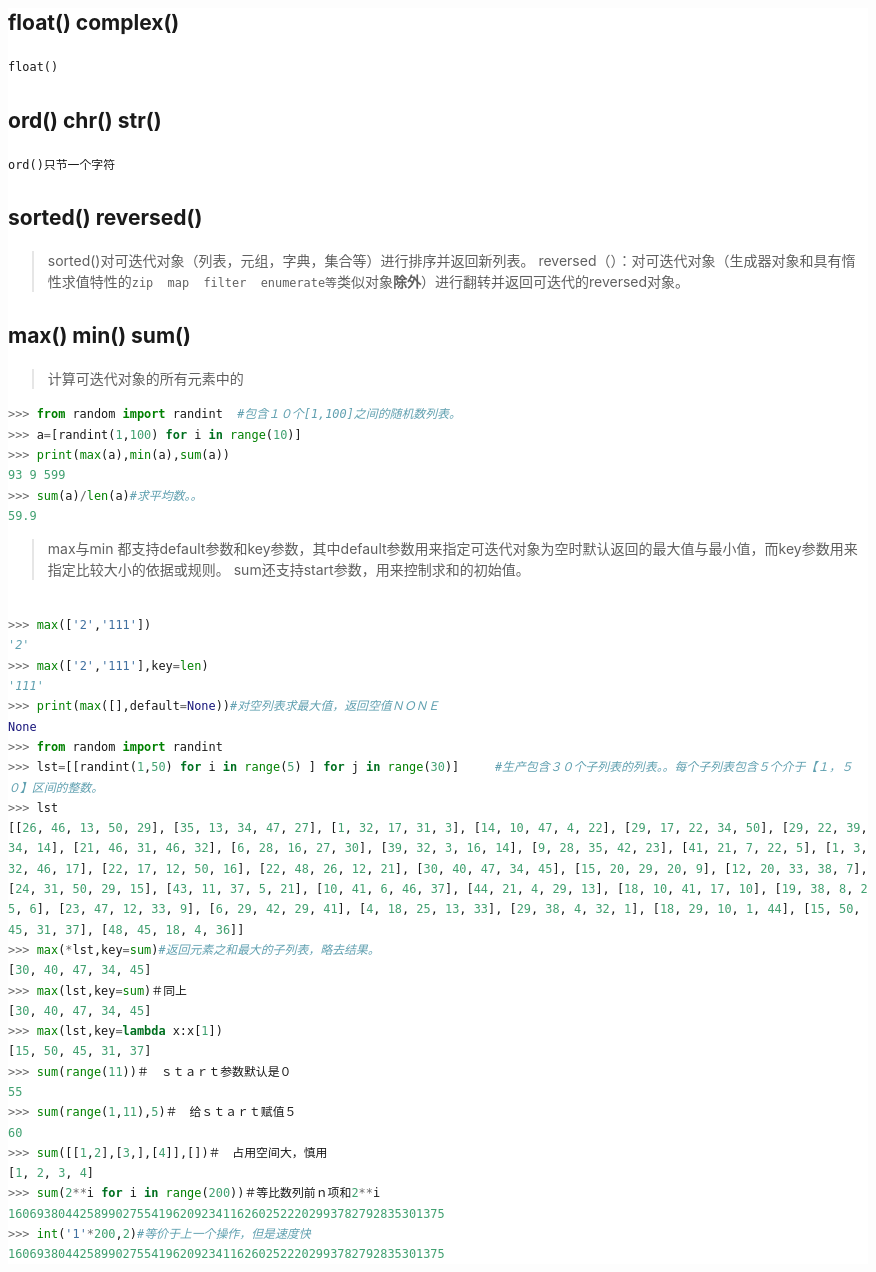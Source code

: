 
## float()  complex()
`float()`


## ord()  chr()    str()
`ord()只节一个字符`



## sorted()  reversed()

>sorted()对可迭代对象（列表，元组，字典，集合等）进行排序并返回新列表。
>reversed（）：对可迭代对象（生成器对象和具有惰性求值特性的`zip  map  filter  enumerate等`类似对象**除外**）进行翻转并返回可迭代的reversed对象。

## max() min() sum()
>计算可迭代对象的所有元素中的
``` python
>>> from random import randint  #包含１０个[1,100]之间的随机数列表。
>>> a=[randint(1,100) for i in range(10)]
>>> print(max(a),min(a),sum(a))
93 9 599
>>> sum(a)/len(a)#求平均数。。
59.9

```
>max与min  都支持default参数和key参数，其中default参数用来指定可迭代对象为空时默认返回的最大值与最小值，而key参数用来指定比较大小的依据或规则。
>sum还支持start参数，用来控制求和的初始值。
``` python

>>> max(['2','111'])
'2'
>>> max(['2','111'],key=len)
'111'
>>> print(max([],default=None))#对空列表求最大值，返回空值ＮＯＮＥ
None
>>> from random import randint
>>> lst=[[randint(1,50) for i in range(5) ] for j in range(30)]　　　#生产包含３０个子列表的列表。。每个子列表包含５个介于【１，５０】区间的整数。
>>> lst
[[26, 46, 13, 50, 29], [35, 13, 34, 47, 27], [1, 32, 17, 31, 3], [14, 10, 47, 4, 22], [29, 17, 22, 34, 50], [29, 22, 39, 34, 14], [21, 46, 31, 46, 32], [6, 28, 16, 27, 30], [39, 32, 3, 16, 14], [9, 28, 35, 42, 23], [41, 21, 7, 22, 5], [1, 3, 32, 46, 17], [22, 17, 12, 50, 16], [22, 48, 26, 12, 21], [30, 40, 47, 34, 45], [15, 20, 29, 20, 9], [12, 20, 33, 38, 7], [24, 31, 50, 29, 15], [43, 11, 37, 5, 21], [10, 41, 6, 46, 37], [44, 21, 4, 29, 13], [18, 10, 41, 17, 10], [19, 38, 8, 25, 6], [23, 47, 12, 33, 9], [6, 29, 42, 29, 41], [4, 18, 25, 13, 33], [29, 38, 4, 32, 1], [18, 29, 10, 1, 44], [15, 50, 45, 31, 37], [48, 45, 18, 4, 36]]
>>> max(*lst,key=sum)#返回元素之和最大的子列表，略去结果。
[30, 40, 47, 34, 45]
>>> max(lst,key=sum)＃同上
[30, 40, 47, 34, 45]
>>> max(lst,key=lambda x:x[1])
[15, 50, 45, 31, 37]
>>> sum(range(11))＃　ｓｔａｒｔ参数默认是０
55
>>> sum(range(1,11),5)＃　给ｓｔａｒｔ赋值５
60
>>> sum([[1,2],[3,],[4]],[])＃　占用空间大，慎用
[1, 2, 3, 4]
>>> sum(2**i for i in range(200))＃等比数列前ｎ项和2**i
1606938044258990275541962092341162602522202993782792835301375
>>> int('1'*200,2)#等价于上一个操作，但是速度快
1606938044258990275541962092341162602522202993782792835301375
```